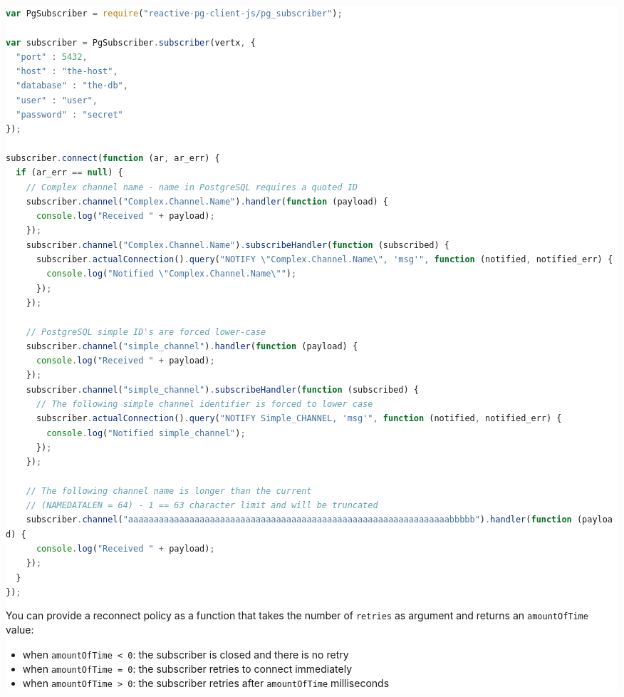 ```js
var PgSubscriber = require("reactive-pg-client-js/pg_subscriber");

var subscriber = PgSubscriber.subscriber(vertx, {
  "port" : 5432,
  "host" : "the-host",
  "database" : "the-db",
  "user" : "user",
  "password" : "secret"
});

subscriber.connect(function (ar, ar_err) {
  if (ar_err == null) {
    // Complex channel name - name in PostgreSQL requires a quoted ID
    subscriber.channel("Complex.Channel.Name").handler(function (payload) {
      console.log("Received " + payload);
    });
    subscriber.channel("Complex.Channel.Name").subscribeHandler(function (subscribed) {
      subscriber.actualConnection().query("NOTIFY \"Complex.Channel.Name\", 'msg'", function (notified, notified_err) {
        console.log("Notified \"Complex.Channel.Name\"");
      });
    });

    // PostgreSQL simple ID's are forced lower-case
    subscriber.channel("simple_channel").handler(function (payload) {
      console.log("Received " + payload);
    });
    subscriber.channel("simple_channel").subscribeHandler(function (subscribed) {
      // The following simple channel identifier is forced to lower case
      subscriber.actualConnection().query("NOTIFY Simple_CHANNEL, 'msg'", function (notified, notified_err) {
        console.log("Notified simple_channel");
      });
    });

    // The following channel name is longer than the current
    // (NAMEDATALEN = 64) - 1 == 63 character limit and will be truncated
    subscriber.channel("aaaaaaaaaaaaaaaaaaaaaaaaaaaaaaaaaaaaaaaaaaaaaaaaaaaaaaaaaaaaaaabbbbb").handler(function (payload) {
      console.log("Received " + payload);
    });
  }
});

```
You can provide a reconnect policy as a function that takes the number of `retries` as argument and returns an `amountOfTime`
value:

* when `amountOfTime < 0`: the subscriber is closed and there is no retry
* when `amountOfTime = 0`: the subscriber retries to connect immediately
* when `amountOfTime > 0`: the subscriber retries after `amountOfTime` milliseconds
